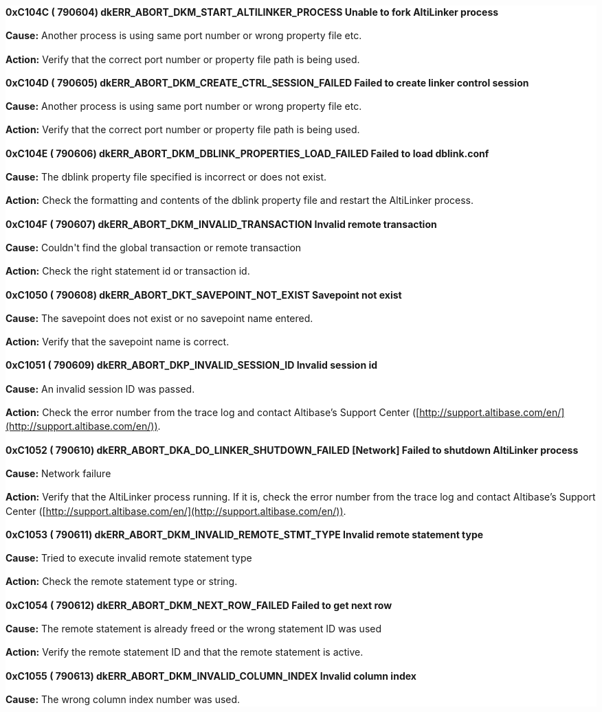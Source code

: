 **0xC104C ( 790604) dkERR_ABORT_DKM_START_ALTILINKER_PROCESS Unable to fork AltiLinker process**

**Cause:** Another process is using same port number or wrong property file etc.

**Action:** Verify that the correct port number or property file path is being used.

**0xC104D ( 790605) dkERR_ABORT_DKM_CREATE_CTRL_SESSION_FAILED Failed to create linker control session**

**Cause:** Another process is using same port number or wrong property file etc.

**Action:** Verify that the correct port number or property file path is being used.

**0xC104E ( 790606) dkERR_ABORT_DKM_DBLINK_PROPERTIES_LOAD_FAILED Failed to load dblink.conf**

**Cause:** The dblink property file specified is incorrect or does not exist.

**Action:** Check the formatting and contents of the dblink property file and restart the AltiLinker process.

**0xC104F ( 790607) dkERR_ABORT_DKM_INVALID_TRANSACTION Invalid remote transaction**

**Cause:** Couldn't find the global transaction or remote transaction

**Action:** Check the right statement id or transaction id.

**0xC1050 ( 790608) dkERR_ABORT_DKT_SAVEPOINT_NOT_EXIST Savepoint not exist**

**Cause:** The savepoint does not exist or no savepoint name entered.

**Action:** Verify that the savepoint name is correct.

**0xC1051 ( 790609) dkERR_ABORT_DKP_INVALID_SESSION_ID Invalid session id**

**Cause:** An invalid session ID was passed.

**Action:** Check the error number from the trace log and contact Altibase’s Support Center ([http://support.altibase.com/en/](http://support.altibase.com/en/)).

**0xC1052 ( 790610) dkERR_ABORT_DKA_DO_LINKER_SHUTDOWN_FAILED [Network] Failed to shutdown AltiLinker process**

**Cause:** Network failure

**Action:** Verify that the AltiLinker process running. If it is, check the error number from the trace log and contact Altibase’s Support Center ([http://support.altibase.com/en/](http://support.altibase.com/en/)).

**0xC1053 ( 790611) dkERR_ABORT_DKM_INVALID_REMOTE_STMT_TYPE Invalid remote statement type**

**Cause:** Tried to execute invalid remote statement type

**Action:** Check the remote statement type or string.

**0xC1054 ( 790612) dkERR_ABORT_DKM_NEXT_ROW_FAILED Failed to get next row**

**Cause:** The remote statement is already freed or the wrong statement ID was used

**Action:** Verify the remote statement ID and that the remote statement is active.

**0xC1055 ( 790613) dkERR_ABORT_DKM_INVALID_COLUMN_INDEX Invalid column index**

**Cause:** The wrong column index number was used.
